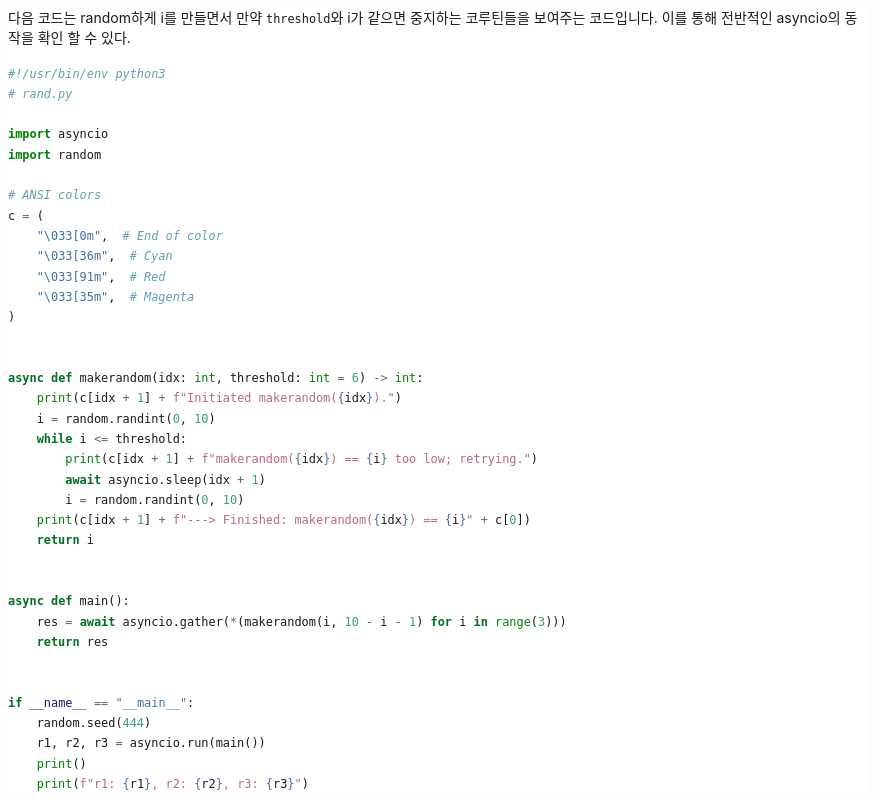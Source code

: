 다음 코드는 random하게 i를 만들면서 만약 `threshold`와 i가 같으면 중지하는 코루틴들을 보여주는 코드입니다.
이를 통해 전반적인 asyncio의 동작을 확인 할 수 있다.
```python
#!/usr/bin/env python3
# rand.py

import asyncio
import random

# ANSI colors
c = (
    "\033[0m",  # End of color
    "\033[36m",  # Cyan
    "\033[91m",  # Red
    "\033[35m",  # Magenta
)


async def makerandom(idx: int, threshold: int = 6) -> int:
    print(c[idx + 1] + f"Initiated makerandom({idx}).")
    i = random.randint(0, 10)
    while i <= threshold:
        print(c[idx + 1] + f"makerandom({idx}) == {i} too low; retrying.")
        await asyncio.sleep(idx + 1)
        i = random.randint(0, 10)
    print(c[idx + 1] + f"---> Finished: makerandom({idx}) == {i}" + c[0])
    return i


async def main():
    res = await asyncio.gather(*(makerandom(i, 10 - i - 1) for i in range(3)))
    return res


if __name__ == "__main__":
    random.seed(444)
    r1, r2, r3 = asyncio.run(main())
    print()
    print(f"r1: {r1}, r2: {r2}, r3: {r3}")

```
